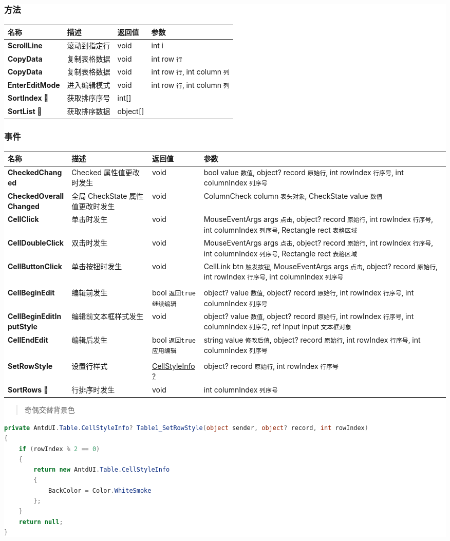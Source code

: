### 方法

名称 | 描述 | 返回值 | 参数 |
:--|:--|:--|:--|
**ScrollLine** | 滚动到指定行 | void | int i |
**CopyData** | 复制表格数据 | void |int row `行`|
**CopyData** | 复制表格数据 | void |int row `行`, int column `列`|
**EnterEditMode** | 进入编辑模式 | void |int row `行`, int column `列`|
**SortIndex** 🔴 | 获取排序序号 | int[] ||
**SortList** 🔴 | 获取排序数据 | object[] ||

### 事件

名称 | 描述 | 返回值 | 参数 |
:--|:--|:--|:--|
**CheckedChanged** | Checked 属性值更改时发生 | void | bool value `数值`, object? record `原始行`, int rowIndex `行序号`, int columnIndex `列序号` |
**CheckedOverallChanged** | 全局 CheckState 属性值更改时发生 | void | ColumnCheck column `表头对象`, CheckState value `数值` |
**CellClick** | 单击时发生 | void | MouseEventArgs args `点击`, object? record `原始行`, int rowIndex `行序号`, int columnIndex `列序号`, Rectangle rect `表格区域` |
**CellDoubleClick** | 双击时发生 | void | MouseEventArgs args `点击`, object? record `原始行`, int rowIndex `行序号`, int columnIndex `列序号`, Rectangle rect `表格区域` |
**CellButtonClick** | 单击按钮时发生 | void | CellLink btn `触发按钮`, MouseEventArgs args `点击`, object? record `原始行`, int rowIndex `行序号`, int columnIndex `列序号` |
||||
**CellBeginEdit** | 编辑前发生 | bool `返回true继续编辑` | object? value `数值`, object? record `原始行`, int rowIndex `行序号`, int columnIndex `列序号` |
**CellBeginEditInputStyle** | 编辑前文本框样式发生 | void | object? value `数值`, object? record `原始行`, int rowIndex `行序号`, int columnIndex `列序号`, ref Input input `文本框对象` |
**CellEndEdit** | 编辑后发生 | bool `返回true应用编辑` | string value `修改后值`, object? record `原始行`, int rowIndex `行序号`, int columnIndex `列序号` |
||||
**SetRowStyle** | 设置行样式 | [CellStyleInfo?](#cellstyleinfo) | object? record `原始行`, int rowIndex `行序号` |
**SortRows** 🔴 | 行排序时发生 | void | int columnIndex `列序号` |

> 奇偶交替背景色

```csharp
private AntdUI.Table.CellStyleInfo? Table1_SetRowStyle(object sender, object? record, int rowIndex)
{
    if (rowIndex % 2 == 0)
    {
        return new AntdUI.Table.CellStyleInfo
        {
            BackColor = Color.WhiteSmoke
        };
    }
    return null;
}
```
